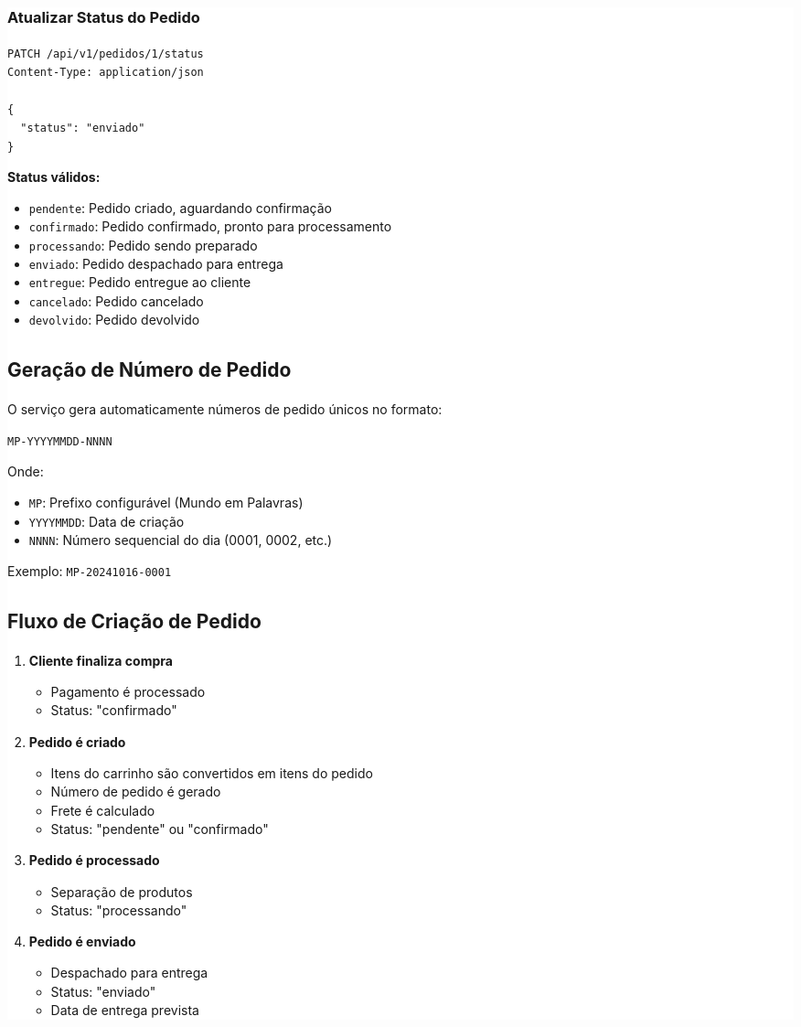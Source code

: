 ### Atualizar Status do Pedido
```http
PATCH /api/v1/pedidos/1/status
Content-Type: application/json

{
  "status": "enviado"
}
```

**Status válidos:**
- `pendente`: Pedido criado, aguardando confirmação
- `confirmado`: Pedido confirmado, pronto para processamento
- `processando`: Pedido sendo preparado
- `enviado`: Pedido despachado para entrega
- `entregue`: Pedido entregue ao cliente
- `cancelado`: Pedido cancelado
- `devolvido`: Pedido devolvido

## Geração de Número de Pedido

O serviço gera automaticamente números de pedido únicos no formato:

```
MP-YYYYMMDD-NNNN
```

Onde:
- `MP`: Prefixo configurável (Mundo em Palavras)
- `YYYYMMDD`: Data de criação
- `NNNN`: Número sequencial do dia (0001, 0002, etc.)

Exemplo: `MP-20241016-0001`

## Fluxo de Criação de Pedido

1. **Cliente finaliza compra**
   - Pagamento é processado
   - Status: "confirmado"

2. **Pedido é criado**
   - Itens do carrinho são convertidos em itens do pedido
   - Número de pedido é gerado
   - Frete é calculado
   - Status: "pendente" ou "confirmado"

3. **Pedido é processado**
   - Separação de produtos
   - Status: "processando"

4. **Pedido é enviado**
   - Despachado para entrega
   - Status: "enviado"
   - Data de entrega prevista
